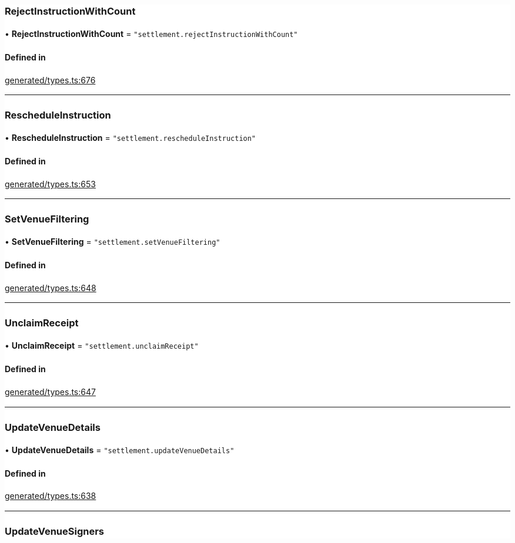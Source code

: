 ### RejectInstructionWithCount

• **RejectInstructionWithCount** = ``"settlement.rejectInstructionWithCount"``

#### Defined in

[generated/types.ts:676](https://github.com/PolymeshAssociation/polymesh-sdk/blob/968f8d70c/src/generated/types.ts#L676)

___

### RescheduleInstruction

• **RescheduleInstruction** = ``"settlement.rescheduleInstruction"``

#### Defined in

[generated/types.ts:653](https://github.com/PolymeshAssociation/polymesh-sdk/blob/968f8d70c/src/generated/types.ts#L653)

___

### SetVenueFiltering

• **SetVenueFiltering** = ``"settlement.setVenueFiltering"``

#### Defined in

[generated/types.ts:648](https://github.com/PolymeshAssociation/polymesh-sdk/blob/968f8d70c/src/generated/types.ts#L648)

___

### UnclaimReceipt

• **UnclaimReceipt** = ``"settlement.unclaimReceipt"``

#### Defined in

[generated/types.ts:647](https://github.com/PolymeshAssociation/polymesh-sdk/blob/968f8d70c/src/generated/types.ts#L647)

___

### UpdateVenueDetails

• **UpdateVenueDetails** = ``"settlement.updateVenueDetails"``

#### Defined in

[generated/types.ts:638](https://github.com/PolymeshAssociation/polymesh-sdk/blob/968f8d70c/src/generated/types.ts#L638)

___

### UpdateVenueSigners
